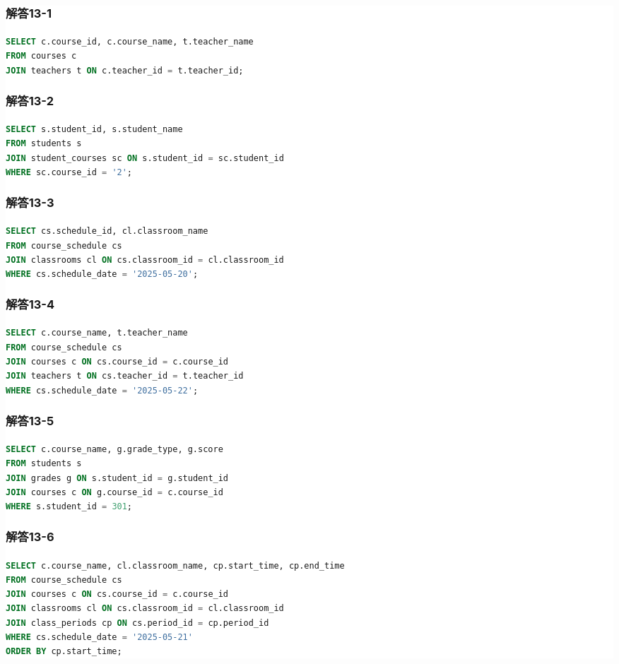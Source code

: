 ### 解答13-1
```sql
SELECT c.course_id, c.course_name, t.teacher_name
FROM courses c
JOIN teachers t ON c.teacher_id = t.teacher_id;
```

### 解答13-2
```sql
SELECT s.student_id, s.student_name
FROM students s
JOIN student_courses sc ON s.student_id = sc.student_id
WHERE sc.course_id = '2';
```

### 解答13-3
```sql
SELECT cs.schedule_id, cl.classroom_name
FROM course_schedule cs
JOIN classrooms cl ON cs.classroom_id = cl.classroom_id
WHERE cs.schedule_date = '2025-05-20';
```

### 解答13-4
```sql
SELECT c.course_name, t.teacher_name
FROM course_schedule cs
JOIN courses c ON cs.course_id = c.course_id
JOIN teachers t ON cs.teacher_id = t.teacher_id
WHERE cs.schedule_date = '2025-05-22';
```

### 解答13-5
```sql
SELECT c.course_name, g.grade_type, g.score
FROM students s
JOIN grades g ON s.student_id = g.student_id
JOIN courses c ON g.course_id = c.course_id
WHERE s.student_id = 301;
```

### 解答13-6
```sql
SELECT c.course_name, cl.classroom_name, cp.start_time, cp.end_time
FROM course_schedule cs
JOIN courses c ON cs.course_id = c.course_id
JOIN classrooms cl ON cs.classroom_id = cl.classroom_id
JOIN class_periods cp ON cs.period_id = cp.period_id
WHERE cs.schedule_date = '2025-05-21'
ORDER BY cp.start_time;
```
